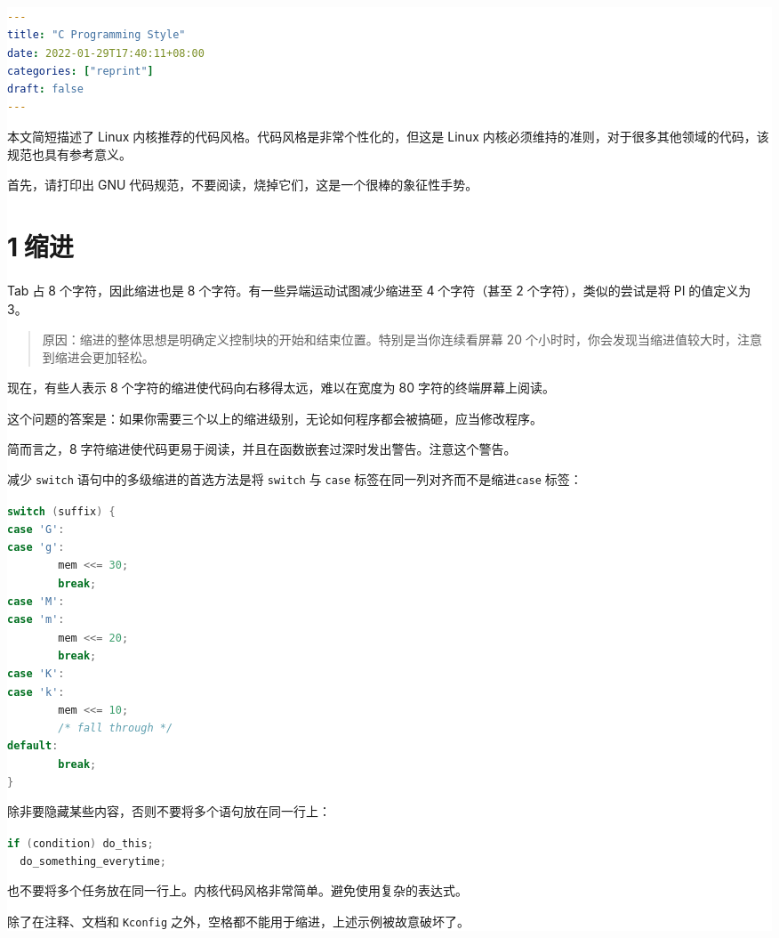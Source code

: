 ```yaml
---
title: "C Programming Style"
date: 2022-01-29T17:40:11+08:00
categories: ["reprint"]
draft: false
---
```


本文简短描述了 Linux 内核推荐的代码风格。代码风格是非常个性化的，但这是 Linux 内核必须维持的准则，对于很多其他领域的代码，该规范也具有参考意义。

首先，请打印出 GNU 代码规范，不要阅读，烧掉它们，这是一个很棒的象征性手势。

# **1 缩进**

Tab 占 8 个字符，因此缩进也是 8 个字符。有一些异端运动试图减少缩进至 4 个字符（甚至 2 个字符），类似的尝试是将 PI 的值定义为 3。

> 原因：缩进的整体思想是明确定义控制块的开始和结束位置。特别是当你连续看屏幕 20 个小时时，你会发现当缩进值较大时，注意到缩进会更加轻松。

现在，有些人表示 8 个字符的缩进使代码向右移得太远，难以在宽度为 80 字符的终端屏幕上阅读。

这个问题的答案是：如果你需要三个以上的缩进级别，无论如何程序都会被搞砸，应当修改程序。

简而言之，8 字符缩进使代码更易于阅读，并且在函数嵌套过深时发出警告。注意这个警告。

减少 `switch` 语句中的多级缩进的首选方法是将 `switch` 与 `case` 标签在同一列对齐而不是缩进`case` 标签：

```C
switch (suffix) {
case 'G':
case 'g':
        mem <<= 30;
        break;
case 'M':
case 'm':
        mem <<= 20;
        break;
case 'K':
case 'k':
        mem <<= 10;
        /* fall through */
default:
        break;
}
```

除非要隐藏某些内容，否则不要将多个语句放在同一行上：

```C
if (condition) do_this;
  do_something_everytime;
```

也不要将多个任务放在同一行上。内核代码风格非常简单。避免使用复杂的表达式。

除了在注释、文档和 `Kconfig` 之外，空格都不能用于缩进，上述示例被故意破坏了。
